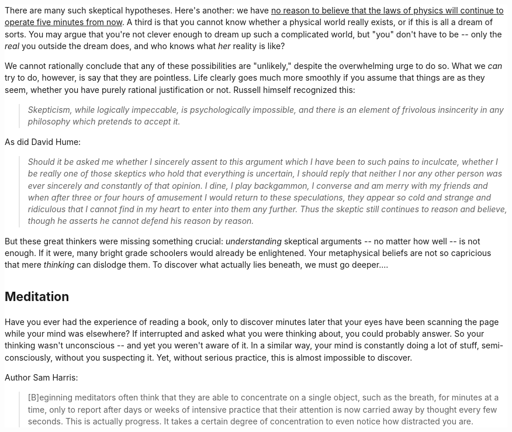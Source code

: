 There are many such skeptical hypotheses. Here's another: we have
[no reason to believe that the laws of physics will continue to operate five
minutes from now](/blog/pages/dream/future.html). A third is that you cannot
know whether a physical world really exists, or if this is all a dream of sorts.
You may argue that you're not clever enough to dream up such a complicated
world, but "you" don't have to be -- only the *real* you outside the dream does,
and who knows what *her* reality is like?

We cannot rationally conclude that any of these possibilities are "unlikely,"
despite the overwhelming urge to do so. What we *can* try to do, however, is say
that they are pointless. Life clearly goes much more smoothly if you assume that
things are as they seem, whether you have purely rational justification or not.
Russell himself recognized this:

> *Skepticism, while logically impeccable, is psychologically impossible, and
there is an element of frivolous insincerity in any philosophy which pretends to
accept it.*

As did David Hume:

> *Should it be asked me whether I sincerely assent to this argument which I
have been to such pains to inculcate, whether I be really one of those skeptics
who hold that everything is uncertain, I should reply that neither I nor any
other person was ever sincerely and constantly of that opinion. I dine, I play
backgammon, I converse and am merry with my friends and when after three or four
hours of amusement I would return to these speculations, they appear so cold and
strange and ridiculous that I cannot find in my heart to enter into them any
further. Thus the skeptic still continues to reason and believe, though he
asserts he cannot defend his reason by reason.*

But these great thinkers were missing something crucial: *understanding*
skeptical arguments -- no matter how well -- is not enough. If it were, many
bright grade schoolers would already be enlightened. Your metaphysical beliefs
are not so capricious that mere *thinking* can dislodge them. To discover what
actually lies beneath, we must go deeper....

## Meditation

Have you ever had the experience of reading a book, only to discover minutes
later that your eyes have been scanning the page while your mind was elsewhere?
If interrupted and asked what you were thinking about, you could probably
answer. So your thinking wasn't unconscious -- and yet you weren't aware of it.
In a similar way, your mind is constantly doing a lot of stuff,
semi-consciously, without you suspecting it. Yet, without serious practice, this
is almost impossible to discover.

Author Sam Harris:

> [B]eginning meditators often think that they are able to concentrate on a
single object, such as the breath, for minutes at a time, only to report after
days or weeks of intensive practice that their attention is now carried away by
thought every few seconds. This is actually progress. It takes a certain degree
of concentration to even notice how distracted you are.
